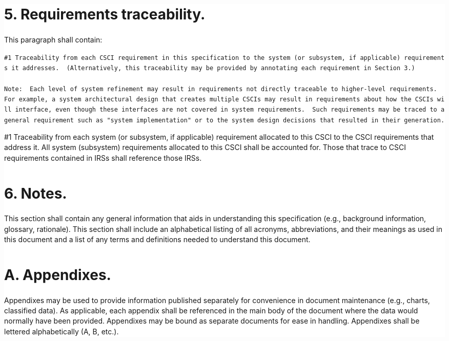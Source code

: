 

# 5.	Requirements traceability.
This paragraph shall contain:

	#1 Traceability from each CSCI requirement in this specification to the system (or subsystem, if applicable) requirements it addresses.  (Alternatively, this traceability may be provided by annotating each requirement in Section 3.) 
    
    Note:  Each level of system refinement may result in requirements not directly traceable to higher-level requirements.  For example, a system architectural design that creates multiple CSCIs may result in requirements about how the CSCIs will interface, even though these interfaces are not covered in system requirements.  Such requirements may be traced to a general requirement such as "system implementation" or to the system design decisions that resulted in their generation. 
   #1 Traceability from each system (or subsystem, if applicable) requirement allocated to this CSCI to the CSCI requirements that address it.  All system (subsystem) requirements allocated to this CSCI shall be accounted for.  Those that trace to CSCI requirements contained in IRSs shall reference those IRSs.



# 6.	Notes. 
This section shall contain any general information that aids in understanding this specification (e.g., background information, glossary, rationale).  This section shall include an alphabetical listing of all acronyms, abbreviations, and their meanings as used in this document and a list of any terms and definitions needed to understand this document.

# A.	Appendixes.
Appendixes may be used to provide information published separately for convenience in document maintenance (e.g., charts, classified data).  As applicable, each appendix shall be referenced in the main body of the document where the data would normally have been provided.  Appendixes may be bound as separate documents for ease in handling.  Appendixes shall be lettered alphabetically (A, B, etc.).

</div>





